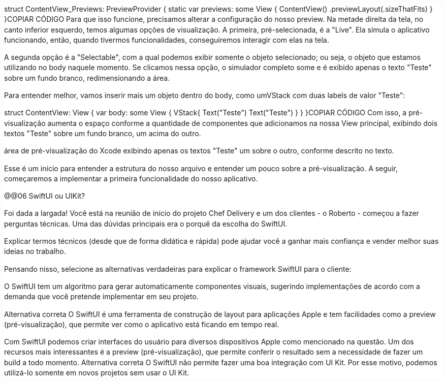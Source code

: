 struct ContentView_Previews: PreviewProvider {
    static var previews: some View {
        ContentView()
            .previewLayout(.sizeThatFits)
    }
}COPIAR CÓDIGO
Para que isso funcione, precisamos alterar a configuração do nosso preview. Na metade direita da tela, no canto inferior esquerdo, temos algumas opções de visualização. A primeira, pré-selecionada, é a "Live". Ela simula o aplicativo funcionando, então, quando tivermos funcionalidades, conseguiremos interagir com elas na tela.

A segunda opção é a "Selectable", com a qual podemos exibir somente o objeto selecionado; ou seja, o objeto que estamos utilizando no body naquele momento. Se clicamos nessa opção, o simulador completo some e é exibido apenas o texto "Teste" sobre um fundo branco, redimensionando a área.

Para entender melhor, vamos inserir mais um objeto dentro do body, como umVStack com duas labels de valor "Teste":

struct ContentView: View {
    var body: some View {
                VStack{
                        Text("Teste")
                        Text("Teste")
                }
    }
}COPIAR CÓDIGO
Com isso, a pré-visualização aumenta o espaço conforme a quantidade de componentes que adicionamos na nossa View principal, exibindo dois textos "Teste" sobre um fundo branco, um acima do outro.

área de pré-visualização do Xcode exibindo apenas os textos "Teste" um sobre o outro, conforme descrito no texto.

Esse é um início para entender a estrutura do nosso arquivo e entender um pouco sobre a pré-visualização. A seguir, começaremos a implementar a primeira funcionalidade do nosso aplicativo.

@@06
SwiftUI ou UIKit?

Foi dada a largada!
Você está na reunião de início do projeto Chef Delivery e um dos clientes - o Roberto - começou a fazer perguntas técnicas. Uma das dúvidas principais era o porquê da escolha do SwiftUI.

Explicar termos técnicos (desde que de forma didática e rápida) pode ajudar você a ganhar mais confiança e vender melhor suas ideias no trabalho.

Pensando nisso, selecione as alternativas verdadeiras para explicar o framework SwiftUI para o cliente:

O SwiftUI tem um algoritmo para gerar automaticamente componentes visuais, sugerindo implementações de acordo com a demanda que você pretende implementar em seu projeto.
 
Alternativa correta
O SwiftUI é uma ferramenta de construção de layout para aplicações Apple e tem facilidades como a preview (pré-visualização), que permite ver como o aplicativo está ficando em tempo real.
 
Com SwiftUI podemos criar interfaces do usuário para diversos dispositivos Apple como mencionado na questão. Um dos recursos mais interessantes é a preview (pré-visualização), que permite conferir o resultado sem a necessidade de fazer um build a todo momento.
Alternativa correta
O SwiftUI não permite fazer uma boa integração com UI Kit. Por esse motivo, podemos utilizá-lo somente em novos projetos sem usar o UI Kit.
 